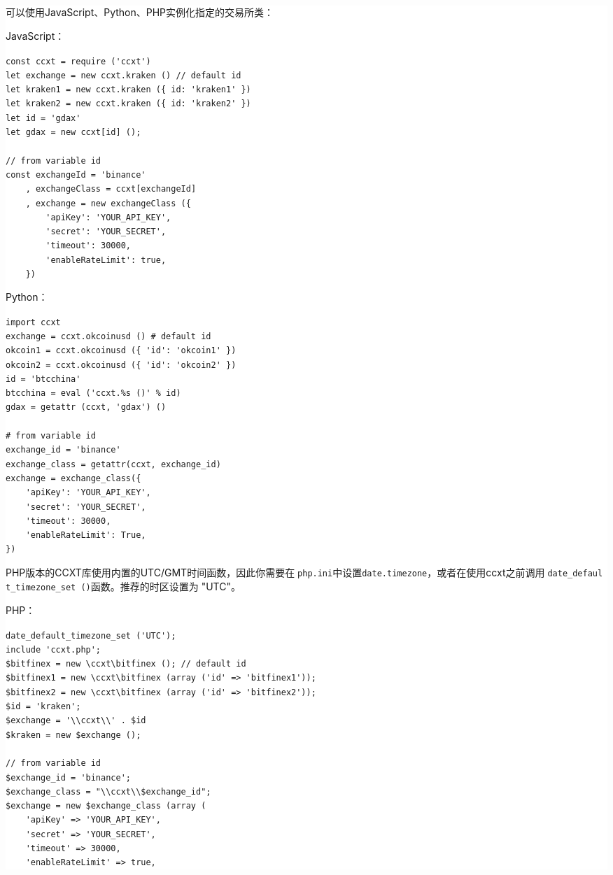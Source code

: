 可以使用JavaScript、Python、PHP实例化指定的交易所类：

JavaScript：

```
const ccxt = require ('ccxt')
let exchange = new ccxt.kraken () // default id
let kraken1 = new ccxt.kraken ({ id: 'kraken1' })
let kraken2 = new ccxt.kraken ({ id: 'kraken2' })
let id = 'gdax'
let gdax = new ccxt[id] ();

// from variable id
const exchangeId = 'binance'
    , exchangeClass = ccxt[exchangeId]
    , exchange = new exchangeClass ({
        'apiKey': 'YOUR_API_KEY',
        'secret': 'YOUR_SECRET',
        'timeout': 30000,
        'enableRateLimit': true,
    })
```

Python：

```
import ccxt
exchange = ccxt.okcoinusd () # default id
okcoin1 = ccxt.okcoinusd ({ 'id': 'okcoin1' })
okcoin2 = ccxt.okcoinusd ({ 'id': 'okcoin2' })
id = 'btcchina'
btcchina = eval ('ccxt.%s ()' % id)
gdax = getattr (ccxt, 'gdax') ()

# from variable id
exchange_id = 'binance'
exchange_class = getattr(ccxt, exchange_id)
exchange = exchange_class({
    'apiKey': 'YOUR_API_KEY',
    'secret': 'YOUR_SECRET',
    'timeout': 30000,
    'enableRateLimit': True,
})
```

PHP版本的CCXT库使用内置的UTC/GMT时间函数，因此你需要在 `php.ini`中设置`date.timezone`，或者在使用ccxt之前调用 `date_default_timezone_set ()`函数。推荐的时区设置为 "UTC"。

PHP：

```
date_default_timezone_set ('UTC');
include 'ccxt.php';
$bitfinex = new \ccxt\bitfinex (); // default id
$bitfinex1 = new \ccxt\bitfinex (array ('id' => 'bitfinex1'));
$bitfinex2 = new \ccxt\bitfinex (array ('id' => 'bitfinex2'));
$id = 'kraken';
$exchange = '\\ccxt\\' . $id
$kraken = new $exchange ();

// from variable id
$exchange_id = 'binance';
$exchange_class = "\\ccxt\\$exchange_id";
$exchange = new $exchange_class (array (
    'apiKey' => 'YOUR_API_KEY',
    'secret' => 'YOUR_SECRET',
    'timeout' => 30000,
    'enableRateLimit' => true,
```